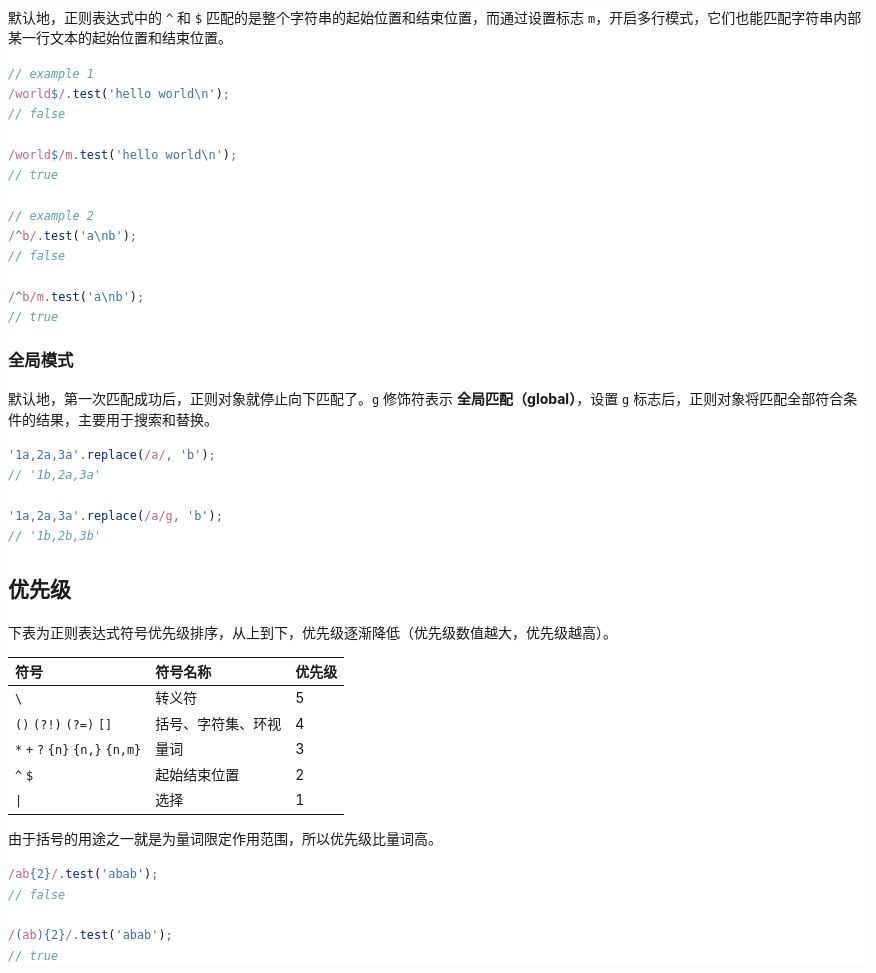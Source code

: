 默认地，正则表达式中的 `^` 和 `$` 匹配的是整个字符串的起始位置和结束位置，而通过设置标志 `m`，开启多行模式，它们也能匹配字符串内部某一行文本的起始位置和结束位置。

```js
// example 1
/world$/.test('hello world\n');
// false

/world$/m.test('hello world\n');
// true

// example 2
/^b/.test('a\nb');
// false

/^b/m.test('a\nb');
// true
```

### 全局模式

默认地，第一次匹配成功后，正则对象就停止向下匹配了。`g` 修饰符表示 **全局匹配（global）**，设置 `g` 标志后，正则对象将匹配全部符合条件的结果，主要用于搜索和替换。

```js
'1a,2a,3a'.replace(/a/, 'b');
// '1b,2a,3a'

'1a,2a,3a'.replace(/a/g, 'b');
// '1b,2b,3b'
```

## 优先级

下表为正则表达式符号优先级排序，从上到下，优先级逐渐降低（优先级数值越大，优先级越高）。

| 符号                             | 符号名称           | 优先级 |
| :------------------------------- | :----------------- | :----- |
| `\` | 转义符 | 5                 |
| `()` `(?!)` `(?=)` `[]`          | 括号、字符集、环视 | 4      |
| `*` `+` `?` `{n}` `{n,}` `{n,m}` | 量词               | 3      |
| `^` `$`                          | 起始结束位置       | 2      |
| `\|`                             | 选择               | 1      |

由于括号的用途之一就是为量词限定作用范围，所以优先级比量词高。

```js
/ab{2}/.test('abab');
// false

/(ab){2}/.test('abab');
// true
```
